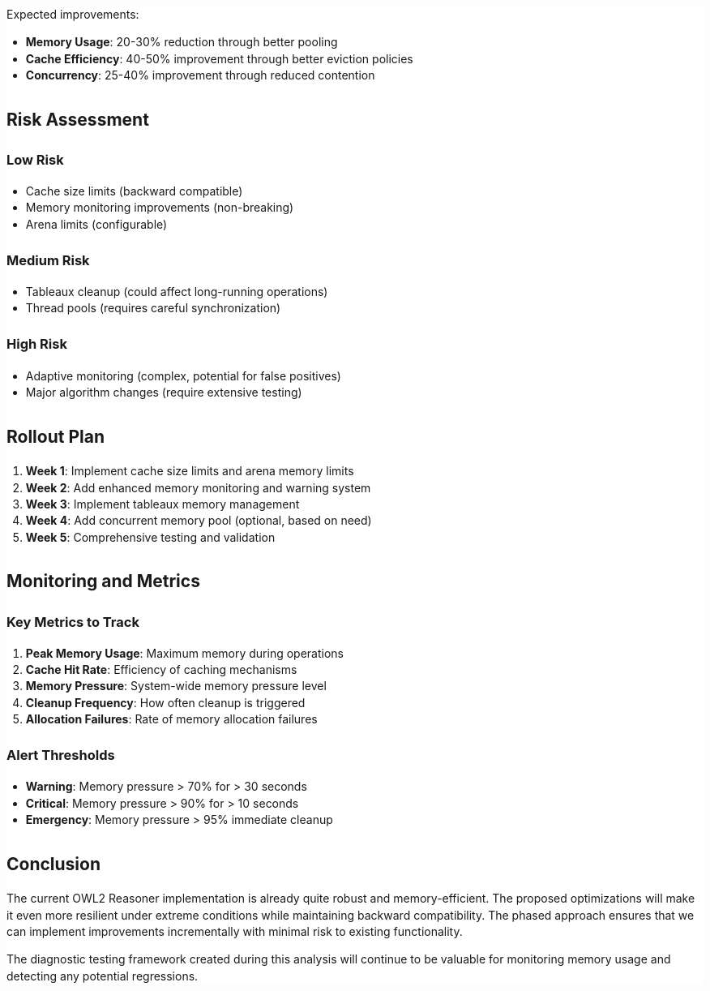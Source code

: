 Expected improvements:
- **Memory Usage**: 20-30% reduction through better pooling
- **Cache Efficiency**: 40-50% improvement through better eviction policies
- **Concurrency**: 25-40% improvement through reduced contention

## Risk Assessment

### Low Risk
- Cache size limits (backward compatible)
- Memory monitoring improvements (non-breaking)
- Arena limits (configurable)

### Medium Risk  
- Tableaux cleanup (could affect long-running operations)
- Thread pools (requires careful synchronization)

### High Risk
- Adaptive monitoring (complex, potential for false positives)
- Major algorithm changes (require extensive testing)

## Rollout Plan

1. **Week 1**: Implement cache size limits and arena memory limits
2. **Week 2**: Add enhanced memory monitoring and warning system
3. **Week 3**: Implement tableaux memory management
4. **Week 4**: Add concurrent memory pool (optional, based on need)
5. **Week 5**: Comprehensive testing and validation

## Monitoring and Metrics

### Key Metrics to Track
1. **Peak Memory Usage**: Maximum memory during operations
2. **Cache Hit Rate**: Efficiency of caching mechanisms
3. **Memory Pressure**: System-wide memory pressure level
4. **Cleanup Frequency**: How often cleanup is triggered
5. **Allocation Failures**: Rate of memory allocation failures

### Alert Thresholds
- **Warning**: Memory pressure > 70% for > 30 seconds
- **Critical**: Memory pressure > 90% for > 10 seconds
- **Emergency**: Memory pressure > 95% immediate cleanup

## Conclusion

The current OWL2 Reasoner implementation is already quite robust and memory-efficient. The proposed optimizations will make it even more resilient under extreme conditions while maintaining backward compatibility. The phased approach ensures that we can implement improvements incrementally with minimal risk to existing functionality.

The diagnostic testing framework created during this analysis will continue to be valuable for monitoring memory usage and detecting any potential regressions.